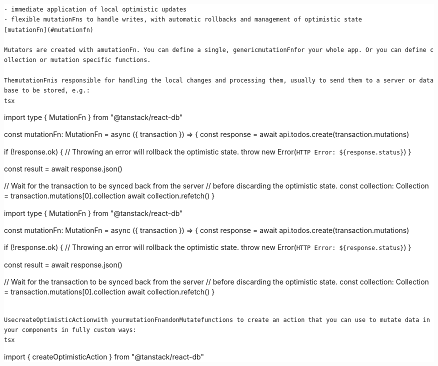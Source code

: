 ```
- immediate application of local optimistic updates
- flexible mutationFns to handle writes, with automatic rollbacks and management of optimistic state
[mutationFn](#mutationfn)

Mutators are created with amutationFn. You can define a single, genericmutationFnfor your whole app. Or you can define collection or mutation specific functions.

ThemutationFnis responsible for handling the local changes and processing them, usually to send them to a server or database to be stored, e.g.:
tsx

```
import type { MutationFn } from "@tanstack/react-db"

const mutationFn: MutationFn = async ({ transaction }) => {
  const response = await api.todos.create(transaction.mutations)

  if (!response.ok) {
    // Throwing an error will rollback the optimistic state.
    throw new Error(`HTTP Error: ${response.status}`)
  }

  const result = await response.json()

  // Wait for the transaction to be synced back from the server
  // before discarding the optimistic state.
  const collection: Collection = transaction.mutations[0].collection
  await collection.refetch()
}

```

```
import type { MutationFn } from "@tanstack/react-db"

const mutationFn: MutationFn = async ({ transaction }) => {
  const response = await api.todos.create(transaction.mutations)

  if (!response.ok) {
    // Throwing an error will rollback the optimistic state.
    throw new Error(`HTTP Error: ${response.status}`)
  }

  const result = await response.json()

  // Wait for the transaction to be synced back from the server
  // before discarding the optimistic state.
  const collection: Collection = transaction.mutations[0].collection
  await collection.refetch()
}

```[createOptimisticAction](#createoptimisticaction)

UsecreateOptimisticActionwith yourmutationFnandonMutatefunctions to create an action that you can use to mutate data in your components in fully custom ways:
tsx

```
import { createOptimisticAction } from "@tanstack/react-db"
